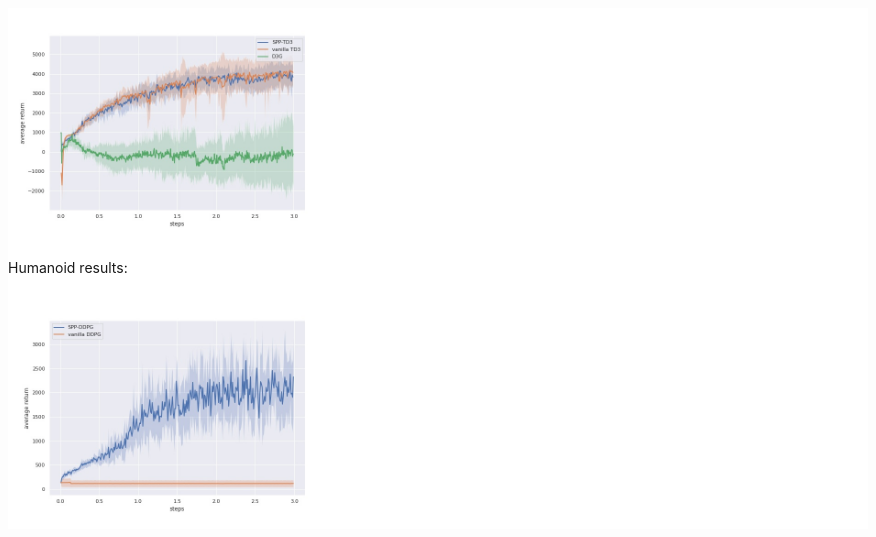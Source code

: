 <img src="plots/Ant-v3_TD3.jpg" alt="ant (spp)td3" width="330"/>
</p>

Humanoid results:

<p float="left">
<img src="plots/Humanoid-v3_DDPG.jpg" alt="humanoid (spp)ddpg" width="330"/>